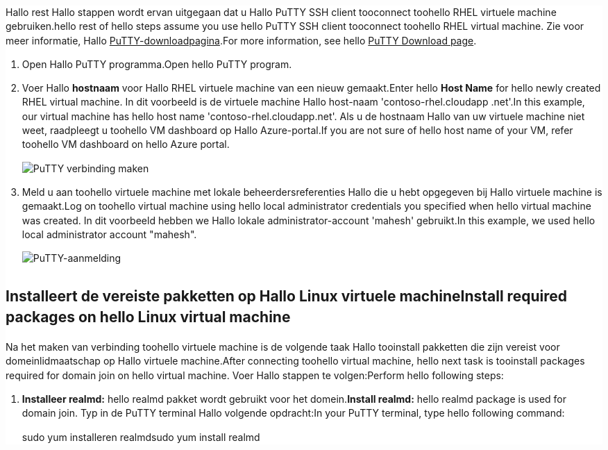 <span data-ttu-id="b0174-142">Hallo rest Hallo stappen wordt ervan uitgegaan dat u Hallo PuTTY SSH client tooconnect toohello RHEL virtuele machine gebruiken.</span><span class="sxs-lookup"><span data-stu-id="b0174-142">hello rest of hello steps assume you use hello PuTTY SSH client tooconnect toohello RHEL virtual machine.</span></span> <span data-ttu-id="b0174-143">Zie voor meer informatie, Hallo [PuTTY-downloadpagina](http://www.chiark.greenend.org.uk/~sgtatham/putty/download.html).</span><span class="sxs-lookup"><span data-stu-id="b0174-143">For more information, see hello [PuTTY Download page](http://www.chiark.greenend.org.uk/~sgtatham/putty/download.html).</span></span>

1. <span data-ttu-id="b0174-144">Open Hallo PuTTY programma.</span><span class="sxs-lookup"><span data-stu-id="b0174-144">Open hello PuTTY program.</span></span>
2. <span data-ttu-id="b0174-145">Voer Hallo **hostnaam** voor Hallo RHEL virtuele machine van een nieuw gemaakt.</span><span class="sxs-lookup"><span data-stu-id="b0174-145">Enter hello **Host Name** for hello newly created RHEL virtual machine.</span></span> <span data-ttu-id="b0174-146">In dit voorbeeld is de virtuele machine Hallo host-naam 'contoso-rhel.cloudapp .net'.</span><span class="sxs-lookup"><span data-stu-id="b0174-146">In this example, our virtual machine has hello host name 'contoso-rhel.cloudapp.net'.</span></span> <span data-ttu-id="b0174-147">Als u de hostnaam Hallo van uw virtuele machine niet weet, raadpleegt u toohello VM dashboard op Hallo Azure-portal.</span><span class="sxs-lookup"><span data-stu-id="b0174-147">If you are not sure of hello host name of your VM, refer toohello VM dashboard on hello Azure portal.</span></span>

    ![PuTTY verbinding maken](./media/active-directory-domain-services-admin-guide/rhel-join-azure-portal-putty-connect.png)
3. <span data-ttu-id="b0174-149">Meld u aan toohello virtuele machine met lokale beheerdersreferenties Hallo die u hebt opgegeven bij Hallo virtuele machine is gemaakt.</span><span class="sxs-lookup"><span data-stu-id="b0174-149">Log on toohello virtual machine using hello local administrator credentials you specified when hello virtual machine was created.</span></span> <span data-ttu-id="b0174-150">In dit voorbeeld hebben we Hallo lokale administrator-account 'mahesh' gebruikt.</span><span class="sxs-lookup"><span data-stu-id="b0174-150">In this example, we used hello local administrator account "mahesh".</span></span>

    ![PuTTY-aanmelding](./media/active-directory-domain-services-admin-guide/rhel-join-azure-portal-putty-login.png)

## <a name="install-required-packages-on-hello-linux-virtual-machine"></a><span data-ttu-id="b0174-152">Installeert de vereiste pakketten op Hallo Linux virtuele machine</span><span class="sxs-lookup"><span data-stu-id="b0174-152">Install required packages on hello Linux virtual machine</span></span>
<span data-ttu-id="b0174-153">Na het maken van verbinding toohello virtuele machine is de volgende taak Hallo tooinstall pakketten die zijn vereist voor domeinlidmaatschap op Hallo virtuele machine.</span><span class="sxs-lookup"><span data-stu-id="b0174-153">After connecting toohello virtual machine, hello next task is tooinstall packages required for domain join on hello virtual machine.</span></span> <span data-ttu-id="b0174-154">Voer Hallo stappen te volgen:</span><span class="sxs-lookup"><span data-stu-id="b0174-154">Perform hello following steps:</span></span>

1. <span data-ttu-id="b0174-155">**Installeer realmd:** hello realmd pakket wordt gebruikt voor het domein.</span><span class="sxs-lookup"><span data-stu-id="b0174-155">**Install realmd:** hello realmd package is used for domain join.</span></span> <span data-ttu-id="b0174-156">Typ in de PuTTY terminal Hallo volgende opdracht:</span><span class="sxs-lookup"><span data-stu-id="b0174-156">In your PuTTY terminal, type hello following command:</span></span>

    <span data-ttu-id="b0174-157">sudo yum installeren realmd</span><span class="sxs-lookup"><span data-stu-id="b0174-157">sudo yum install realmd</span></span>
